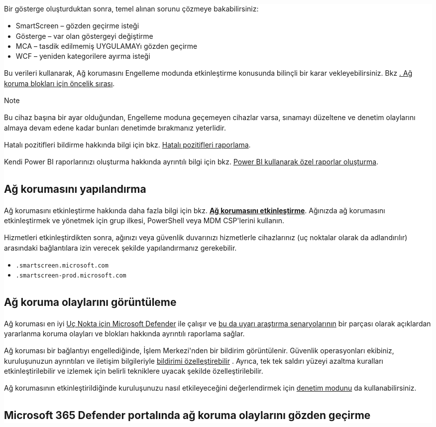 Bir gösterge oluşturduktan sonra, temel alınan sorunu çözmeye bakabilirsiniz:

- SmartScreen – gözden geçirme isteği
- Gösterge – var olan göstergeyi değiştirme
- MCA – tasdik edilmemiş UYGULAMAYı gözden geçirme
- WCF – yeniden kategorilere ayırma isteği

Bu verileri kullanarak, Ağ korumasını Engelleme modunda etkinleştirme konusunda bilinçli bir karar vekleyebilirsiniz. Bkz [. Ağ koruma blokları için öncelik sırası](web-protection-overview.md#order-of-precedence).

> [!NOTE]
> Bu cihaz başına bir ayar olduğundan, Engelleme moduna geçemeyen cihazlar varsa, sınamayı düzeltene ve denetim olaylarını almaya devam edene kadar bunları denetimde bırakmanız yeterlidir.

Hatalı pozitifleri bildirme hakkında bilgi için bkz. [Hatalı pozitifleri raporlama](web-protection-overview.md#report-false-positives).

Kendi Power BI raporlarınızı oluşturma hakkında ayrıntılı bilgi için bkz. [Power BI kullanarak özel raporlar oluşturma](api-power-bi.md).

## <a name="configuring-network-protection"></a>Ağ korumasını yapılandırma

Ağ korumasını etkinleştirme hakkında daha fazla bilgi için bkz. **[Ağ korumasını etkinleştirme](enable-network-protection.md)**. Ağınızda ağ korumasını etkinleştirmek ve yönetmek için grup ilkesi, PowerShell veya MDM CSP'lerini kullanın.

Hizmetleri etkinleştirdikten sonra, ağınızı veya güvenlik duvarınızı hizmetlerle cihazlarınız (uç noktalar olarak da adlandırılır) arasındaki bağlantılara izin verecek şekilde yapılandırmanız gerekebilir.

- `.smartscreen.microsoft.com`
- `.smartscreen-prod.microsoft.com`

## <a name="viewing-network-protection-events"></a>Ağ koruma olaylarını görüntüleme

Ağ koruması en iyi [Uç Nokta için Microsoft Defender](microsoft-defender-endpoint.md) ile çalışır ve [bu da uyarı araştırma senaryolarının](investigate-alerts.md) bir parçası olarak açıklardan yararlanma koruma olayları ve blokları hakkında ayrıntılı raporlama sağlar.

Ağ koruması bir bağlantıyı engellediğinde, İşlem Merkezi'nden bir bildirim görüntülenir. Güvenlik operasyonları ekibiniz, kuruluşunuzun ayrıntıları ve iletişim bilgileriyle [bildirimi özelleştirebilir](attack-surface-reduction-rules-deployment-implement.md#customize-attack-surface-reduction-rules) . Ayrıca, tek tek saldırı yüzeyi azaltma kuralları etkinleştirilebilir ve izlemek için belirli tekniklere uyacak şekilde özelleştirilebilir.

Ağ korumasının etkinleştirildiğinde kuruluşunuzu nasıl etkileyeceğini değerlendirmek için [denetim modunu](audit-windows-defender.md) da kullanabilirsiniz.

## <a name="review-network-protection-events-in-the-microsoft-365-defender-portal"></a>Microsoft 365 Defender portalında ağ koruma olaylarını gözden geçirme
